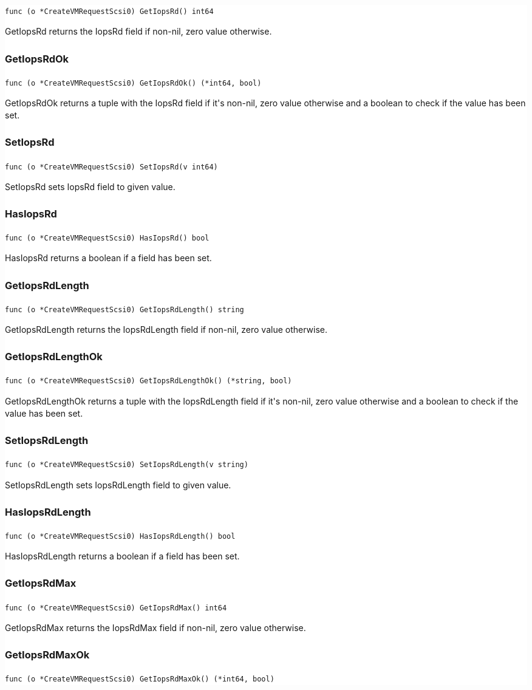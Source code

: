 `func (o *CreateVMRequestScsi0) GetIopsRd() int64`

GetIopsRd returns the IopsRd field if non-nil, zero value otherwise.

### GetIopsRdOk

`func (o *CreateVMRequestScsi0) GetIopsRdOk() (*int64, bool)`

GetIopsRdOk returns a tuple with the IopsRd field if it's non-nil, zero value otherwise
and a boolean to check if the value has been set.

### SetIopsRd

`func (o *CreateVMRequestScsi0) SetIopsRd(v int64)`

SetIopsRd sets IopsRd field to given value.

### HasIopsRd

`func (o *CreateVMRequestScsi0) HasIopsRd() bool`

HasIopsRd returns a boolean if a field has been set.

### GetIopsRdLength

`func (o *CreateVMRequestScsi0) GetIopsRdLength() string`

GetIopsRdLength returns the IopsRdLength field if non-nil, zero value otherwise.

### GetIopsRdLengthOk

`func (o *CreateVMRequestScsi0) GetIopsRdLengthOk() (*string, bool)`

GetIopsRdLengthOk returns a tuple with the IopsRdLength field if it's non-nil, zero value otherwise
and a boolean to check if the value has been set.

### SetIopsRdLength

`func (o *CreateVMRequestScsi0) SetIopsRdLength(v string)`

SetIopsRdLength sets IopsRdLength field to given value.

### HasIopsRdLength

`func (o *CreateVMRequestScsi0) HasIopsRdLength() bool`

HasIopsRdLength returns a boolean if a field has been set.

### GetIopsRdMax

`func (o *CreateVMRequestScsi0) GetIopsRdMax() int64`

GetIopsRdMax returns the IopsRdMax field if non-nil, zero value otherwise.

### GetIopsRdMaxOk

`func (o *CreateVMRequestScsi0) GetIopsRdMaxOk() (*int64, bool)`
